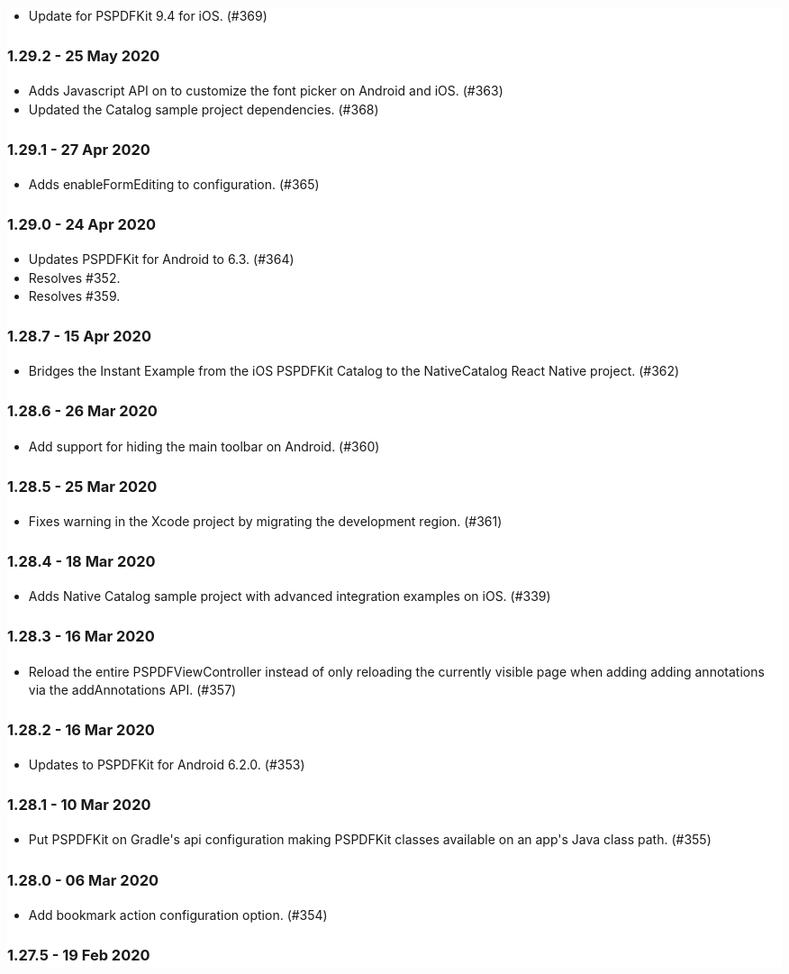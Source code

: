 - Update for PSPDFKit 9.4 for iOS. (#369)

### 1.29.2 - 25 May 2020

- Adds Javascript API on to customize the font picker on Android and iOS. (#363)
- Updated the Catalog sample project dependencies. (#368)

### 1.29.1 - 27 Apr 2020

- Adds enableFormEditing to configuration. (#365)

### 1.29.0 - 24 Apr 2020

- Updates PSPDFKit for Android to 6.3. (#364)
- Resolves #352.
- Resolves #359.

### 1.28.7 - 15 Apr 2020

- Bridges the Instant Example from the iOS PSPDFKit Catalog to the NativeCatalog React Native project. (#362)

### 1.28.6 - 26 Mar 2020

- Add support for hiding the main toolbar on Android. (#360)

### 1.28.5 - 25 Mar 2020

- Fixes warning in the Xcode project by migrating the development region. (#361)

### 1.28.4 - 18 Mar 2020

- Adds Native Catalog sample project with advanced integration examples on iOS. (#339)

### 1.28.3 - 16 Mar 2020

- Reload the entire PSPDFViewController instead of only reloading the currently visible page when adding adding annotations via the addAnnotations API. (#357)

### 1.28.2 - 16 Mar 2020

- Updates to PSPDFKit for Android 6.2.0. (#353)

### 1.28.1 - 10 Mar 2020

- Put PSPDFKit on Gradle's api configuration making PSPDFKit classes available on an app's Java class path. (#355)

### 1.28.0 - 06 Mar 2020

- Add bookmark action configuration option. (#354)

### 1.27.5 - 19 Feb 2020
